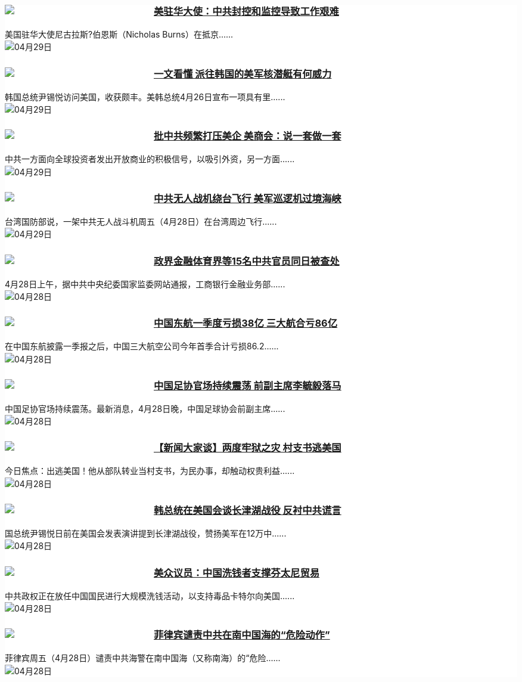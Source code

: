 <tr><td width="742"><h3><a href="https://github.com/19920513/djy/blob/master/gb/23/4/28/n13983982.md#1" target="_blank"><img width="250" src="https://i.epochtimes.com/assets/uploads/2022/09/id13818048-GettyImages-1236002779-320x200.jpg" align ="left"></a><a href="https://github.com/19920513/djy/blob/master/gb/23/4/28/n13983982.md#1" target="_blank">美驻华大使：中共封控和监控导致工作艰难</a><br></h3>美国驻华大使尼古拉斯?伯恩斯（Nicholas Burns）在抵京......<br><img align="bottom" src="https://raw.githubusercontent.com/19920513/www/master/t/ntdtv/time.gif">04月29日</td></tr>
<tr><td width="742"><h3><a href="https://github.com/19920513/djy/blob/master/gb/23/4/28/n13983325.md#1" target="_blank"><img width="250" src="https://i.epochtimes.com/assets/uploads/2023/04/id13968367-USS_Florida_SSGN-728-320x200.jpg" align ="left"></a><a href="https://github.com/19920513/djy/blob/master/gb/23/4/28/n13983325.md#1" target="_blank">一文看懂 派往韩国的美军核潜艇有何威力</a><br></h3>韩国总统尹锡悦访问美国，收获颇丰。美韩总统4月26日宣布一项具有里......<br><img align="bottom" src="https://raw.githubusercontent.com/19920513/www/master/t/ntdtv/time.gif">04月29日</td></tr>
<tr><td width="742"><h3><a href="https://github.com/19920513/djy/blob/master/gb/23/4/28/n13983961.md#1" target="_blank"><img width="250" src="https://i.epochtimes.com/assets/uploads/2023/01/id13905731-GettyImages-1383709905@1200x1200-320x200.jpeg" align ="left"></a><a href="https://github.com/19920513/djy/blob/master/gb/23/4/28/n13983961.md#1" target="_blank">批中共频繁打压美企 美商会：说一套做一套</a><br></h3>中共一方面向全球投资者发出开放商业的积极信号，以吸引外资，另一方面......<br><img align="bottom" src="https://raw.githubusercontent.com/19920513/www/master/t/ntdtv/time.gif">04月29日</td></tr>
<tr><td width="742"><h3><a href="https://github.com/19920513/djy/blob/master/gb/23/4/28/n13983779.md#1" target="_blank"><img width="250" src="https://i.epochtimes.com/assets/uploads/2022/09/id13820934-574370-320x200.jpg" align ="left"></a><a href="https://github.com/19920513/djy/blob/master/gb/23/4/28/n13983779.md#1" target="_blank">中共无人战机绕台飞行 美军巡逻机过境海峡</a><br></h3>台湾国防部说，一架中共无人战斗机周五（4月28日）在台湾周边飞行......<br><img align="bottom" src="https://raw.githubusercontent.com/19920513/www/master/t/ntdtv/time.gif">04月29日</td></tr>
<tr><td width="742"><h3><a href="https://github.com/19920513/djy/blob/master/gb/23/4/28/n13983641.md#1" target="_blank"><img width="250" src="https://i.epochtimes.com/assets/uploads/2023/04/id13983934-Collage-Maker-28-Apr-2023-03-45-PM-273-320x200.jpg" align ="left"></a><a href="https://github.com/19920513/djy/blob/master/gb/23/4/28/n13983641.md#1" target="_blank">政界金融体育界等15名中共官员同日被查处</a><br></h3>4月28日上午，据中共中央纪委国家监委网站通报，工商银行金融业务部......<br><img align="bottom" src="https://raw.githubusercontent.com/19920513/www/master/t/ntdtv/time.gif">04月28日</td></tr>
<tr><td width="742"><h3><a href="https://github.com/19920513/djy/blob/master/gb/23/4/28/n13983922.md#1" target="_blank"><img width="250" src="https://i.epochtimes.com/assets/uploads/2023/04/id13983938-GettyImages-1239411342-320x200.jpg" align ="left"></a><a href="https://github.com/19920513/djy/blob/master/gb/23/4/28/n13983922.md#1" target="_blank">中国东航一季度亏损38亿 三大航合亏86亿</a><br></h3>在中国东航披露一季报之后，中国三大航空公司今年首季合计亏损86.2......<br><img align="bottom" src="https://raw.githubusercontent.com/19920513/www/master/t/ntdtv/time.gif">04月28日</td></tr>
<tr><td width="742"><h3><a href="https://github.com/19920513/djy/blob/master/gb/23/4/28/n13983923.md#1" target="_blank"><img width="250" src="https://i.epochtimes.com/assets/uploads/2023/04/id13983931-liminyi-320x200.jpg" align ="left"></a><a href="https://github.com/19920513/djy/blob/master/gb/23/4/28/n13983923.md#1" target="_blank">中国足协官场持续震荡 前副主席李毓毅落马</a><br></h3>中国足协官场持续震荡。最新消息，4月28日晚，中国足球协会前副主席......<br><img align="bottom" src="https://raw.githubusercontent.com/19920513/www/master/t/ntdtv/time.gif">04月28日</td></tr>
<tr><td width="742"><h3><a href="https://github.com/19920513/djy/blob/master/gb/23/4/28/n13983854.md#1" target="_blank"><img width="250" src="https://i.epochtimes.com/assets/uploads/2023/04/id13983870-1200x800-49-320x200.jpg" align ="left"></a><a href="https://github.com/19920513/djy/blob/master/gb/23/4/28/n13983854.md#1" target="_blank">【新闻大家谈】两度牢狱之灾 村支书逃美国</a><br></h3>今日焦点：出逃美国！他从部队转业当村支书，为民办事，却触动权贵利益......<br><img align="bottom" src="https://raw.githubusercontent.com/19920513/www/master/t/ntdtv/time.gif">04月28日</td></tr>
<tr><td width="742"><h3><a href="https://github.com/19920513/djy/blob/master/gb/23/4/28/n13983741.md#1" target="_blank"><img width="250" src="https://i.epochtimes.com/assets/uploads/2023/04/id13983068-GettyImages-1252231194-320x200.jpg" align ="left"></a><a href="https://github.com/19920513/djy/blob/master/gb/23/4/28/n13983741.md#1" target="_blank">韩总统在美国会谈长津湖战役 反衬中共谎言</a><br></h3>国总统尹锡悦日前在美国会发表演讲提到长津湖战役，赞扬美军在12万中......<br><img align="bottom" src="https://raw.githubusercontent.com/19920513/www/master/t/ntdtv/time.gif">04月28日</td></tr>
<tr><td width="742"><h3><a href="https://github.com/19920513/djy/blob/master/gb/23/4/28/n13983868.md#1" target="_blank"><img width="250" src="https://i.epochtimes.com/assets/uploads/2023/04/id13983869-GettyImages-1354083648-1200x800-320x200.jpg" align ="left"></a><a href="https://github.com/19920513/djy/blob/master/gb/23/4/28/n13983868.md#1" target="_blank">美众议员：中国洗钱者支撑芬太尼贸易</a><br></h3>中共政权正在放任中国国民进行大规模洗钱活动，以支持毒品卡特尔向美国......<br><img align="bottom" src="https://raw.githubusercontent.com/19920513/www/master/t/ntdtv/time.gif">04月28日</td></tr>
<tr><td width="742"><h3><a href="https://github.com/19920513/djy/blob/master/gb/23/4/28/n13983857.md#1" target="_blank"><img width="250" src="https://i.epochtimes.com/assets/uploads/2023/04/id13983863-000_33DT67A-320x200.jpg" align ="left"></a><a href="https://github.com/19920513/djy/blob/master/gb/23/4/28/n13983857.md#1" target="_blank">菲律宾谴责中共在南中国海的“危险动作”</a><br></h3>菲律宾周五（4月28日）谴责中共海警在南中国海（又称南海）的“危险......<br><img align="bottom" src="https://raw.githubusercontent.com/19920513/www/master/t/ntdtv/time.gif">04月28日</td></tr>